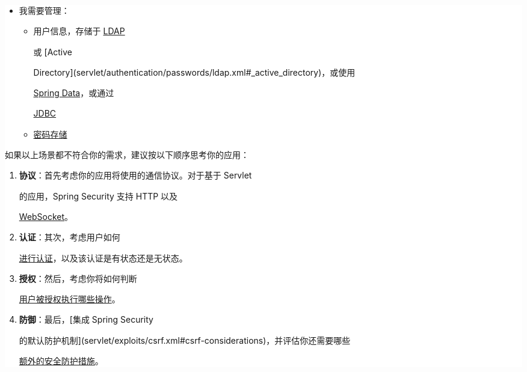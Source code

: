 - 我需要管理：



  - 用户信息，存储于 [LDAP](servlet/authentication/passwords/ldap.xml)

    或 [Active

    Directory](servlet/authentication/passwords/ldap.xml#_active_directory)，或使用

    [Spring Data](servlet/integrations/data.xml)，或通过

    [JDBC](servlet/authentication/passwords/jdbc.xml)



  - [密码存储](servlet/authentication/passwords/storage.xml)



如果以上场景都不符合你的需求，建议按以下顺序思考你的应用：



1.  **协议**：首先考虑你的应用将使用的通信协议。对于基于 Servlet

    的应用，Spring Security 支持 HTTP 以及

    [WebSocket](servlet/integrations/websocket.xml)。



2.  **认证**：其次，考虑用户如何

    [进行认证](servlet/authentication/index.xml)，以及该认证是有状态还是无状态。



3.  **授权**：然后，考虑你将如何判断

    [用户被授权执行哪些操作](servlet/authorization/index.xml)。



4.  **防御**：最后，[集成 Spring Security

    的默认防护机制](servlet/exploits/csrf.xml#csrf-considerations)，并评估你还需要哪些

    [额外的安全防护措施](servlet/exploits/headers.xml)。

